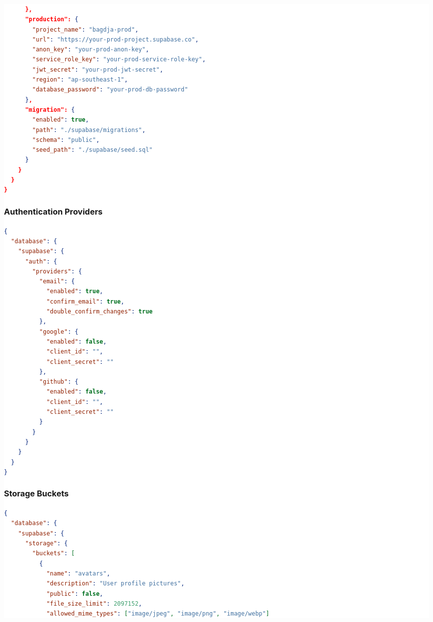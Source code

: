 ```json
      },
      "production": {
        "project_name": "bagdja-prod",
        "url": "https://your-prod-project.supabase.co",
        "anon_key": "your-prod-anon-key",
        "service_role_key": "your-prod-service-role-key",
        "jwt_secret": "your-prod-jwt-secret",
        "region": "ap-southeast-1",
        "database_password": "your-prod-db-password"
      },
      "migration": {
        "enabled": true,
        "path": "./supabase/migrations",
        "schema": "public",
        "seed_path": "./supabase/seed.sql"
      }
    }
  }
}
```

### Authentication Providers
```json
{
  "database": {
    "supabase": {
      "auth": {
        "providers": {
          "email": {
            "enabled": true,
            "confirm_email": true,
            "double_confirm_changes": true
          },
          "google": {
            "enabled": false,
            "client_id": "",
            "client_secret": ""
          },
          "github": {
            "enabled": false,
            "client_id": "",
            "client_secret": ""
          }
        }
      }
    }
  }
}
```

### Storage Buckets
```json
{
  "database": {
    "supabase": {
      "storage": {
        "buckets": [
          {
            "name": "avatars",
            "description": "User profile pictures",
            "public": false,
            "file_size_limit": 2097152,
            "allowed_mime_types": ["image/jpeg", "image/png", "image/webp"]
```